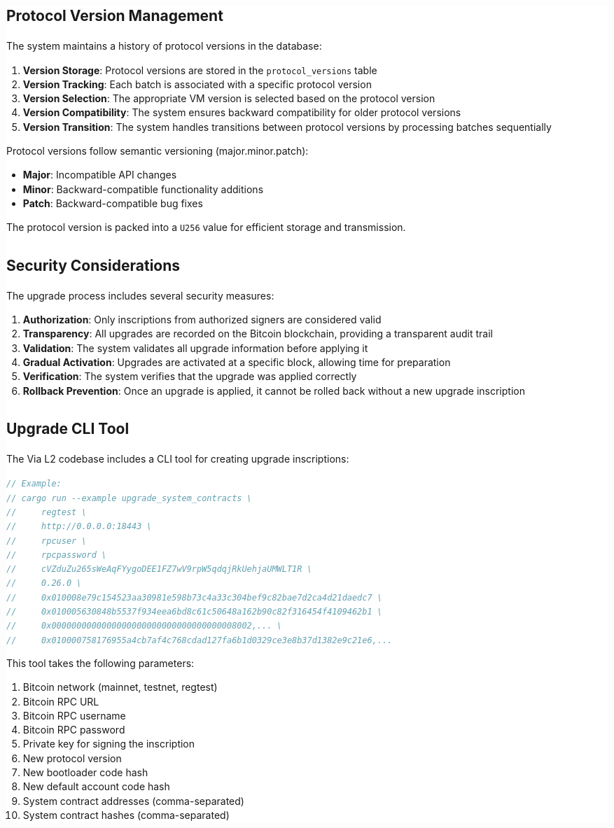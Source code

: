 ## Protocol Version Management

The system maintains a history of protocol versions in the database:

1. **Version Storage**: Protocol versions are stored in the `protocol_versions` table
2. **Version Tracking**: Each batch is associated with a specific protocol version
3. **Version Selection**: The appropriate VM version is selected based on the protocol version
4. **Version Compatibility**: The system ensures backward compatibility for older protocol versions
5. **Version Transition**: The system handles transitions between protocol versions by processing batches sequentially

Protocol versions follow semantic versioning (major.minor.patch):
- **Major**: Incompatible API changes
- **Minor**: Backward-compatible functionality additions
- **Patch**: Backward-compatible bug fixes

The protocol version is packed into a `U256` value for efficient storage and transmission.

## Security Considerations

The upgrade process includes several security measures:

1. **Authorization**: Only inscriptions from authorized signers are considered valid
2. **Transparency**: All upgrades are recorded on the Bitcoin blockchain, providing a transparent audit trail
3. **Validation**: The system validates all upgrade information before applying it
4. **Gradual Activation**: Upgrades are activated at a specific block, allowing time for preparation
5. **Verification**: The system verifies that the upgrade was applied correctly
6. **Rollback Prevention**: Once an upgrade is applied, it cannot be rolled back without a new upgrade inscription

## Upgrade CLI Tool

The Via L2 codebase includes a CLI tool for creating upgrade inscriptions:

```rust
// Example:
// cargo run --example upgrade_system_contracts \
//     regtest \
//     http://0.0.0.0:18443 \
//     rpcuser \
//     rpcpassword \
//     cVZduZu265sWeAqFYygoDEE1FZ7wV9rpW5qdqjRkUehjaUMWLT1R \
//     0.26.0 \
//     0x010008e79c154523aa30981e598b73c4a33c304bef9c82bae7d2ca4d21daedc7 \
//     0x010005630848b5537f934eea6bd8c61c50648a162b90c82f316454f4109462b1 \
//     0x0000000000000000000000000000000000008002,... \
//     0x010000758176955a4cb7af4c768cdad127fa6b1d0329ce3e8b37d1382e9c21e6,...
```

This tool takes the following parameters:
1. Bitcoin network (mainnet, testnet, regtest)
2. Bitcoin RPC URL
3. Bitcoin RPC username
4. Bitcoin RPC password
5. Private key for signing the inscription
6. New protocol version
7. New bootloader code hash
8. New default account code hash
9. System contract addresses (comma-separated)
10. System contract hashes (comma-separated)
